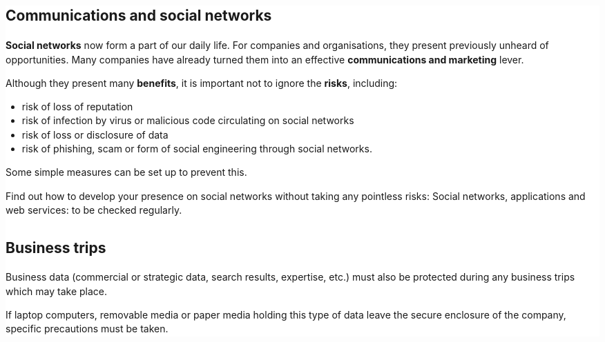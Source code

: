 ## Communications and social networks
**Social networks** now form a part of our daily life. For companies and organisations, they present previously unheard of opportunities. Many companies have already turned them into an effective **communications and marketing** lever.

Although they present many **benefits**, it is important not to ignore the **risks**, including:

* risk of loss of reputation
* risk of infection by virus or malicious code circulating on social networks
* risk of loss or disclosure of data
* risk of phishing, scam or form of social engineering through social networks.

Some simple measures can be set up to prevent this.

Find out how to develop your presence on social networks without taking any pointless risks: Social networks, applications and web services: to be checked regularly.

## Business trips
Business data (commercial or strategic data, search results, expertise, etc.) must also be protected during any business trips which may take place.

If laptop computers, removable media or paper media holding this type of data leave the secure enclosure of the company, specific precautions must be taken.
